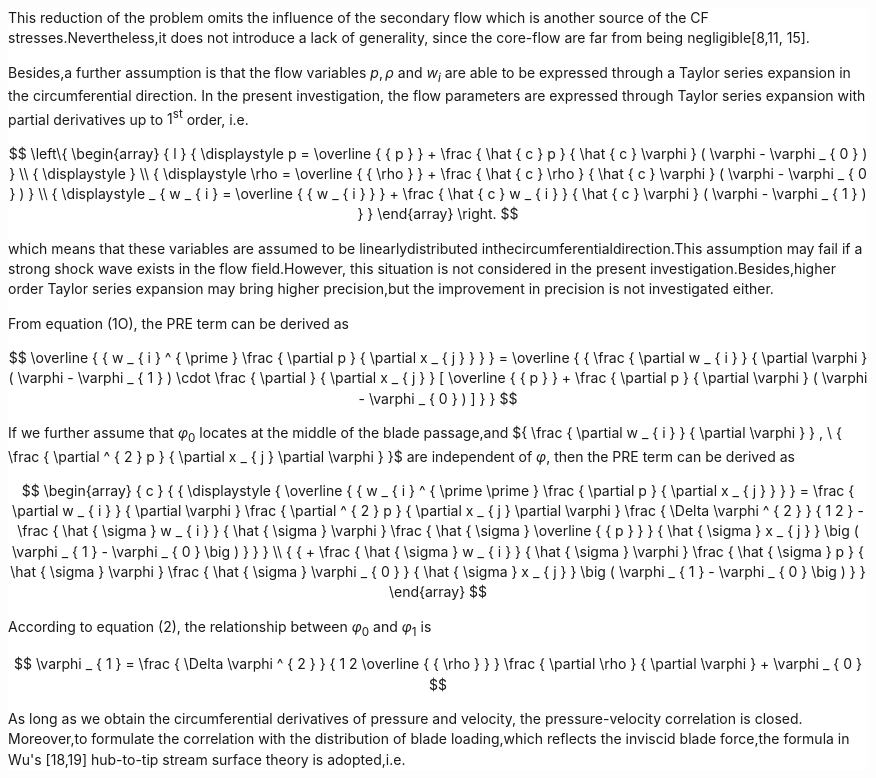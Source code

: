 This reduction of the problem omits the influence of the secondary flow which is another source of the CF stresses.Nevertheless,it does not introduce a lack of generality, since the core-flow are far from being negligible[8,11, 15].

Besides,a further assumption is that the flow variables $p , \rho$ and $w _ { i }$ are able to be expressed through a Taylor series expansion in the circumferential direction. In the present investigation, the flow parameters are expressed through Taylor series expansion with partial derivatives up to $1 ^ { \mathrm { s t } }$ order, i.e.

$$
\left\{ \begin{array} { l } { \displaystyle p = \overline { { p } } + \frac { \hat { c } p } { \hat { c } \varphi } ( \varphi - \varphi _ { 0 } ) } \\ { \displaystyle } \\ { \displaystyle \rho = \overline { { \rho } } + \frac { \hat { c } \rho } { \hat { c } \varphi } ( \varphi - \varphi _ { 0 } ) } \\ { \displaystyle _ { w _ { i } = \overline { { w _ { i } } } + \frac { \hat { c } w _ { i } } { \hat { c } \varphi } ( \varphi - \varphi _ { 1 } ) } } \end{array} \right.
$$

which means that these variables are assumed to be linearlydistributed inthecircumferentialdirection.This assumption may fail if a strong shock wave exists in the flow field.However, this situation is not considered in the present investigation.Besides,higher order Taylor series expansion may bring higher precision,but the improvement in precision is not investigated either.

From equation (1O), the PRE term can be derived as

$$
\overline { { w _ { i } ^ { \prime } \frac { \partial p } { \partial x _ { j } } } } = \overline { { \frac { \partial w _ { i } } { \partial \varphi } ( \varphi - \varphi _ { 1 } ) \cdot \frac { \partial } { \partial x _ { j } } [ \overline { { p } } + \frac { \partial p } { \partial \varphi } ( \varphi - \varphi _ { 0 } ) ] } }
$$

If we further assume that $\varphi _ { 0 }$ locates at the middle of the blade passage,and ${ \frac { \partial w _ { i } } { \partial \varphi } } , \ { \frac { \partial ^ { 2 } p } { \partial x _ { j } \partial \varphi } }$ are independent of $\varphi ,$ then the PRE term can be derived as

$$
\begin{array} { c } { { \displaystyle { \overline { { w _ { i } ^ { \prime \prime } \frac { \partial p } { \partial x _ { j } } } } = \frac { \partial w _ { i } } { \partial \varphi } \frac { \partial ^ { 2 } p } { \partial x _ { j } \partial \varphi } \frac { \Delta \varphi ^ { 2 } } { 1 2 } - \frac { \hat { \sigma } w _ { i } } { \hat { \sigma } \varphi } \frac { \hat { \sigma } \overline { { p } } } { \hat { \sigma } x _ { j } } \big ( \varphi _ { 1 } - \varphi _ { 0 } \big ) } } } \\ { { + \frac { \hat { \sigma } w _ { i } } { \hat { \sigma } \varphi } \frac { \hat { \sigma } p } { \hat { \sigma } \varphi } \frac { \hat { \sigma } \varphi _ { 0 } } { \hat { \sigma } x _ { j } } \big ( \varphi _ { 1 } - \varphi _ { 0 } \big ) } } \end{array}
$$

According to equation (2), the relationship between $\varphi _ { 0 }$ and $\varphi _ { 1 }$ is

$$
\varphi _ { 1 } = \frac { \Delta \varphi ^ { 2 } } { 1 2 \overline { { \rho } } } \frac { \partial \rho } { \partial \varphi } + \varphi _ { 0 }
$$

As long as we obtain the circumferential derivatives of pressure and velocity, the pressure-velocity correlation is closed. Moreover,to formulate the correlation with the distribution of blade loading,which reflects the inviscid blade force,the formula in Wu's [18,19] hub-to-tip stream surface theory is adopted,i.e.

